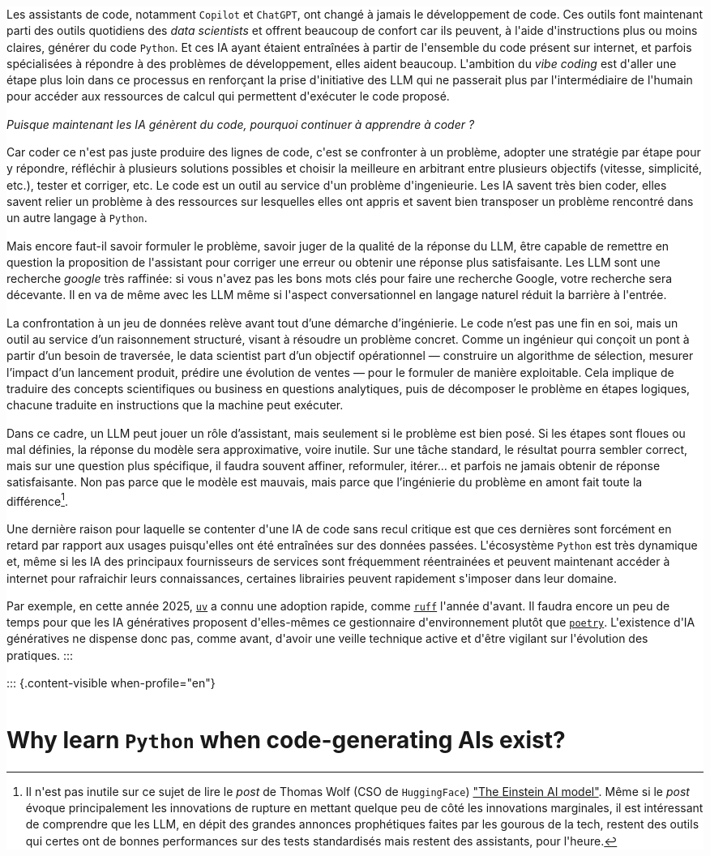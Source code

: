 Les assistants de code, notamment `Copilot` et `ChatGPT`, ont changé à jamais le développement de code. Ces outils font maintenant parti des outils quotidiens des _data scientists_ et offrent beaucoup de confort car ils peuvent, à l'aide d'instructions plus ou moins claires, générer du code `Python`. Et ces IA ayant étaient entraînées à partir de l'ensemble du code présent sur internet, et parfois spécialisées à répondre à des problèmes de développement, elles aident beaucoup. L'ambition du _vibe coding_ est d'aller une étape plus loin dans ce processus en renforçant la prise d'initiative des LLM qui ne passerait plus par l'intermédiaire de l'humain pour accéder aux ressources de calcul qui permettent d'exécuter le code proposé.

_Puisque maintenant les IA génèrent du code, pourquoi continuer à apprendre à coder ?_

Car coder ce n'est pas juste produire des lignes de code, c'est se confronter à un problème, adopter une stratégie par étape pour y répondre, réfléchir à plusieurs solutions possibles et choisir la meilleure en arbitrant entre plusieurs objectifs (vitesse, simplicité, etc.), tester et corriger, etc. Le code est un outil au service d'un problème d'ingenieurie. Les IA savent très bien coder, elles savent relier un problème à des ressources sur lesquelles elles ont appris et savent bien transposer un problème rencontré dans un autre langage à `Python`.

Mais encore faut-il savoir formuler le problème, savoir juger de la qualité de la réponse du LLM, être capable de remettre en question la proposition de l'assistant pour corriger une erreur ou obtenir une réponse plus satisfaisante. Les LLM sont une recherche _google_ très raffinée: si vous n'avez pas les bons mots clés pour faire une recherche Google, votre recherche sera décevante. Il en va de même avec les LLM même si l'aspect conversationnel en langage naturel réduit la barrière à l'entrée.

La confrontation à un jeu de données relève avant tout d’une démarche d’ingénierie. Le code n’est pas une fin en soi, mais un outil au service d’un raisonnement structuré, visant à résoudre un problème concret. Comme un ingénieur qui conçoit un pont à partir d’un besoin de traversée, le data scientist part d’un objectif opérationnel — construire un algorithme de sélection, mesurer l’impact d’un lancement produit, prédire une évolution de ventes — pour le formuler de manière exploitable. Cela implique de traduire des concepts scientifiques ou business en questions analytiques, puis de décomposer le problème en étapes logiques, chacune traduite en instructions que la machine peut exécuter.

Dans ce cadre, un LLM peut jouer un rôle d’assistant, mais seulement si le problème est bien posé. Si les étapes sont floues ou mal définies, la réponse du modèle sera approximative, voire inutile. Sur une tâche standard, le résultat pourra sembler correct, mais sur une question plus spécifique, il faudra souvent affiner, reformuler, itérer… et parfois ne jamais obtenir de réponse satisfaisante. Non pas parce que le modèle est mauvais, mais parce que l’ingénierie du problème en amont fait toute la différence[^ai-enstein].

[^ai-enstein]: Il n'est pas inutile sur ce sujet de lire le _post_ de Thomas Wolf (CSO de `HuggingFace`) ["The Einstein AI model"](https://thomwolf.io/blog/scientific-ai.html). Même si le _post_ évoque principalement les innovations de rupture en mettant quelque peu de côté les innovations marginales, il est intéressant de comprendre que les LLM, en dépit des grandes annonces prophétiques faites par les gourous de la tech, restent des outils qui certes ont de bonnes performances sur des tests standardisés mais restent des assistants, pour l'heure.

Une dernière raison pour laquelle se contenter d'une IA de code sans recul critique est que ces dernières sont forcément en retard par rapport aux usages puisqu'elles ont été entraînées sur des données passées. L'écosystème `Python` est très dynamique et, même si les IA des principaux fournisseurs de services sont fréquemment réentrainées et peuvent maintenant accéder à internet pour rafraichir leurs connaissances, certaines librairies peuvent rapidement s'imposer dans leur domaine.

Par exemple, en cette année 2025, [`uv`](https://docs.astral.sh/uv/) a connu une adoption rapide, comme [`ruff`](https://docs.astral.sh/ruff/) l'année d'avant. Il faudra encore un peu de temps pour que les IA génératives proposent d'elles-mêmes ce gestionnaire d'environnement plutôt que [`poetry`](https://python-poetry.org/). L'existence d'IA génératives ne dispense donc pas, comme avant, d'avoir une veille technique active et d'être vigilant sur l'évolution des pratiques.
:::

::: {.content-visible when-profile="en"}

# Why learn `Python` when code-generating AIs exist?


[^dupre]: Ce cours était auparavant donné par [Xavier Dupré](http://www.xavierdupre.fr/app/ensae_teaching_cs/helpsphinx3/td_2a.html).
[^dupre-en]: This course was originally taught by [Xavier Dupré](http://www.xavierdupre.fr/app/ensae_teaching_cs/helpsphinx3/td_2a.html).
[^js-webscraping]: Dans ces deux domaines, le concurrent le plus sérieux pour `Python`
[^nlp-cv]: Les données tabulaires sont des données structurées, organisées, comme leur nom l'indique, sous forme de tableau permettant de mettre en correspondance des observations avec des variables. Cette structuration se distingue d'autres types de données plus complexes: textes libres, images, sons, vidéos... Dans le domaine des données
[^js-webscraping-en]: In the domains of API access and _web scraping_, `JavaScript` is `Python`'s most serious competitor. However, its community is more focused on web development than on _data science_.
[^nlp-cv-en]: Tabular data refers to structured data organized in tables that map observations to variables. This structure contrasts with unstructured data like free text, images, audio, or video. In unstructured data analysis, `Python` dominates. For tabular data, `Python` advantage is less clear - especially compared to {{< fa brands r-project >}} - but both languages now offer similar capabilities. We will regularly draw parallels between them in chapters on the `Pandas` library.
[^ai-enstein-en]: On this topic, see Thomas Wolf’s blog post [_The Einstein AI model_](https://thomwolf.io/blog/scientific-ai.html). Although the post focuses on disruptive innovation and pays less attention to incremental progress, it’s insightful in understanding that LLMs—despite bold predictions from tech influencers—are still just tools. They may excel at standardized tasks, but for now, they remain assistants.
[^nb]: Un _notebook_ est un environnement interactif qui permet d'écrire et d'exécuter du code en direct. Il combine, dans un seul document, du texte, du code qui peut être exécuté et dont les sorties s'affichent après calculs. C'est extrêmement pratique pour l'apprentissage du langage `Python`. Pour plus de détails, consultez la [documentation officielle de Jupyter](https://jupyter.org/documentation).
[^nb-en]: Jupyter notebooks are interactive documents that allow you to combine code, text, and visualizations in a single file. They’re widely used in data science and education to make code both readable and executable.
[^environnement-identique]: Le fait d'ouvrir les chapitres sous la forme de _notebooks_ dans des environnements standardisés, ce qui sera proposé à partir du prochain chapitre, permet d'assurer que vous disposiez d'un environnement contrôlé. Les installations personnelles de `Python` ont toutes les chances d'avoir subies des bidouillages modifiant votre environnement et pouvant provoquer des erreurs inattendues et difficiles à comprendre: ce n'est donc pas un usage recommandé pour ce cours. Comme vous pourrez le découvrir dans le prochain chapitre, les environnements _cloud_ offrent un confort en ce qui concerne la standardisation des environnements.
[^identical-environment-en]: Opening the chapters as _notebooks_ in standardized environments - something explained in the next chapter - ensures you are working in a controlled setup. Personal `Python` installations often involve tweaks and adjustments that can alter your environment and lead to unexpected, hard-to-diagnose errors. For this reason, such local setups are not recommended for this course. As you’ll see in the next chapter, _cloud-based_ environments offer the advantage of consistent, preconfigured setups that greatly improve reliability and ease of use.
